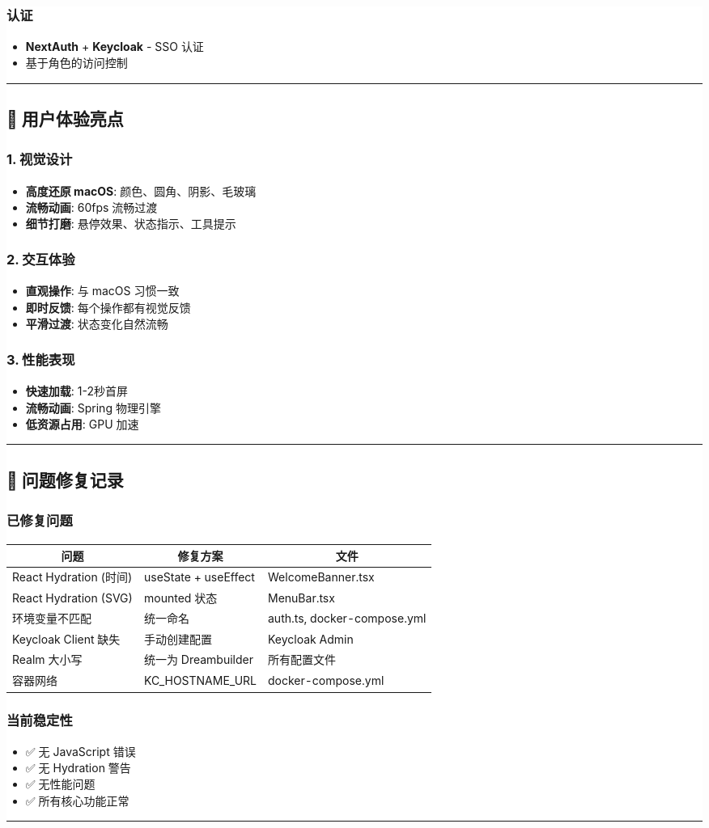 ### 认证
- **NextAuth** + **Keycloak** - SSO 认证
- 基于角色的访问控制

---

## 🎯 用户体验亮点

### 1. 视觉设计

- **高度还原 macOS**: 颜色、圆角、阴影、毛玻璃
- **流畅动画**: 60fps 流畅过渡
- **细节打磨**: 悬停效果、状态指示、工具提示

### 2. 交互体验

- **直观操作**: 与 macOS 习惯一致
- **即时反馈**: 每个操作都有视觉反馈
- **平滑过渡**: 状态变化自然流畅

### 3. 性能表现

- **快速加载**: 1-2秒首屏
- **流畅动画**: Spring 物理引擎
- **低资源占用**: GPU 加速

---

## 🐛 问题修复记录

### 已修复问题

| 问题 | 修复方案 | 文件 |
|------|---------|------|
| React Hydration (时间) | useState + useEffect | WelcomeBanner.tsx |
| React Hydration (SVG) | mounted 状态 | MenuBar.tsx |
| 环境变量不匹配 | 统一命名 | auth.ts, docker-compose.yml |
| Keycloak Client 缺失 | 手动创建配置 | Keycloak Admin |
| Realm 大小写 | 统一为 Dreambuilder | 所有配置文件 |
| 容器网络 | KC_HOSTNAME_URL | docker-compose.yml |

### 当前稳定性

- ✅ 无 JavaScript 错误
- ✅ 无 Hydration 警告
- ✅ 无性能问题
- ✅ 所有核心功能正常

---